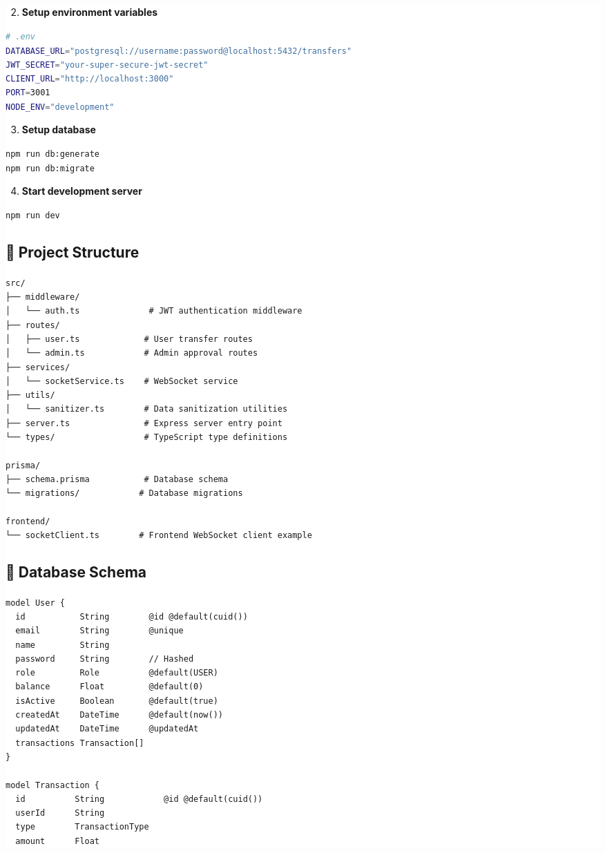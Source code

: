 2. **Setup environment variables**
```bash
# .env
DATABASE_URL="postgresql://username:password@localhost:5432/transfers"
JWT_SECRET="your-super-secure-jwt-secret"
CLIENT_URL="http://localhost:3000"
PORT=3001
NODE_ENV="development"
```

3. **Setup database**
```bash
npm run db:generate
npm run db:migrate
```

4. **Start development server**
```bash
npm run dev
```

## 📁 Project Structure

```
src/
├── middleware/
│   └── auth.ts              # JWT authentication middleware
├── routes/
│   ├── user.ts             # User transfer routes
│   └── admin.ts            # Admin approval routes
├── services/
│   └── socketService.ts    # WebSocket service
├── utils/
│   └── sanitizer.ts        # Data sanitization utilities
├── server.ts               # Express server entry point
└── types/                  # TypeScript type definitions

prisma/
├── schema.prisma           # Database schema
└── migrations/            # Database migrations

frontend/
└── socketClient.ts        # Frontend WebSocket client example
```

## 💾 Database Schema

```prisma
model User {
  id           String        @id @default(cuid())
  email        String        @unique
  name         String
  password     String        // Hashed
  role         Role          @default(USER)
  balance      Float         @default(0)
  isActive     Boolean       @default(true)
  createdAt    DateTime      @default(now())
  updatedAt    DateTime      @updatedAt
  transactions Transaction[]
}

model Transaction {
  id          String            @id @default(cuid())
  userId      String
  type        TransactionType   
  amount      Float
```